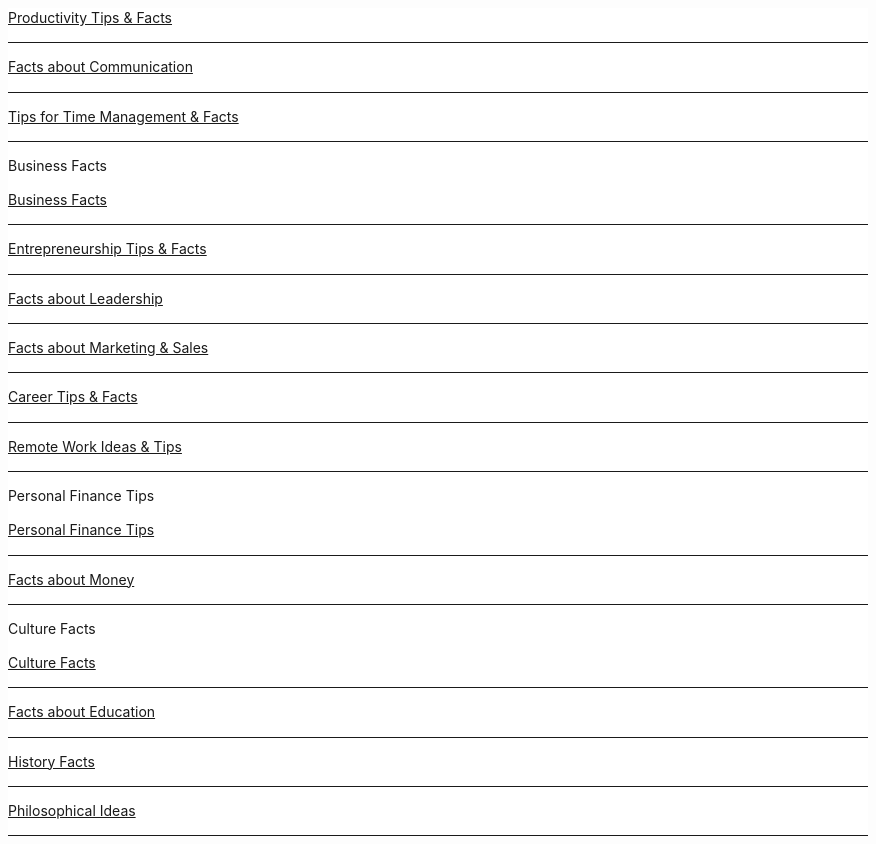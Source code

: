 [Productivity Tips & Facts](https://deepstash.com/topic/productivity)

* * *

[Facts about Communication](https://deepstash.com/topic/communication)

* * *

[Tips for Time Management & Facts](https://deepstash.com/topic/timemanagement)

* * *

Business Facts

[Business Facts](https://deepstash.com/topic/business)

* * *

[Entrepreneurship Tips & Facts](https://deepstash.com/topic/entrepreneurship)

* * *

[Facts about Leadership](https://deepstash.com/topic/leadershipandmanagement)

* * *

[Facts about Marketing & Sales](https://deepstash.com/topic/marketingandsales)

* * *

[Career Tips & Facts](https://deepstash.com/topic/career)

* * *

[Remote Work Ideas & Tips](https://deepstash.com/topic/remotework)

* * *

Personal Finance Tips

[Personal Finance Tips](https://deepstash.com/topic/personalfinance)

* * *

[Facts about Money](https://deepstash.com/topic/moneyandinvestments)

* * *

Culture Facts

[Culture Facts](https://deepstash.com/topic/culture)

* * *

[Facts about Education](https://deepstash.com/topic/education)

* * *

[History Facts](https://deepstash.com/topic/history)

* * *

[Philosophical Ideas](https://deepstash.com/topic/philosophy)

* * *
